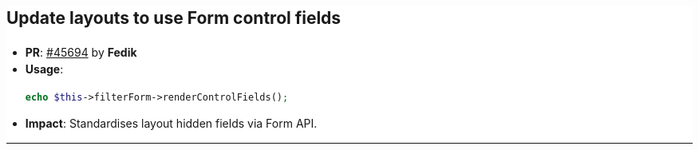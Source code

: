 
## Update layouts to use Form control fields
- **PR**: [#45694](https://github.com/joomla/joomla-cms/pull/45694) by **Fedik**  
- **Usage**:
  ```php
  echo $this->filterForm->renderControlFields();
  ```  
- **Impact**: Standardises layout hidden fields via Form API.

---
